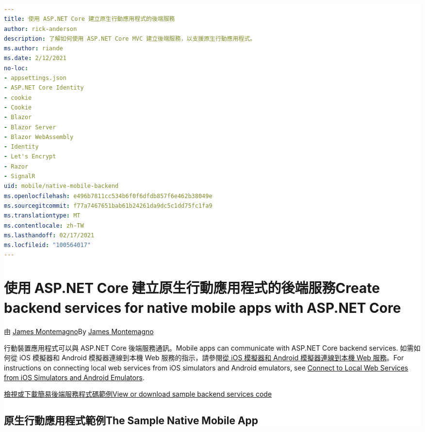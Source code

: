 ```yaml
---
title: 使用 ASP.NET Core 建立原生行動應用程式的後端服務
author: rick-anderson
description: 了解如何使用 ASP.NET Core MVC 建立後端服務，以支援原生行動應用程式。
ms.author: riande
ms.date: 2/12/2021
no-loc:
- appsettings.json
- ASP.NET Core Identity
- cookie
- Cookie
- Blazor
- Blazor Server
- Blazor WebAssembly
- Identity
- Let's Encrypt
- Razor
- SignalR
uid: mobile/native-mobile-backend
ms.openlocfilehash: e496b7811cc534b6f0f6dfdb857f6e462b38049e
ms.sourcegitcommit: f77a7467651bab61b24261da9dc5c1dd75fc1fa9
ms.translationtype: MT
ms.contentlocale: zh-TW
ms.lasthandoff: 02/17/2021
ms.locfileid: "100564017"
---
```

# <a name="create-backend-services-for-native-mobile-apps-with-aspnet-core"></a><span data-ttu-id="1e44a-103">使用 ASP.NET Core 建立原生行動應用程式的後端服務</span><span class="sxs-lookup"><span data-stu-id="1e44a-103">Create backend services for native mobile apps with ASP.NET Core</span></span>

<span data-ttu-id="1e44a-104">由 [James Montemagno](https://twitter.com/JamesMontemagno)</span><span class="sxs-lookup"><span data-stu-id="1e44a-104">By [James Montemagno](https://twitter.com/JamesMontemagno)</span></span>

<span data-ttu-id="1e44a-105">行動裝置應用程式可以與 ASP.NET Core 後端服務通訊。</span><span class="sxs-lookup"><span data-stu-id="1e44a-105">Mobile apps can communicate with ASP.NET Core backend services.</span></span> <span data-ttu-id="1e44a-106">如需如何從 iOS 模擬器和 Android 模擬器連線到本機 Web 服務的指示，請參閱[從 iOS 模擬器和 Android 模擬器連線到本機 Web 服務](/xamarin/cross-platform/deploy-test/connect-to-local-web-services)。</span><span class="sxs-lookup"><span data-stu-id="1e44a-106">For instructions on connecting local web services from iOS simulators and Android emulators, see [Connect to Local Web Services from iOS Simulators and Android Emulators](/xamarin/cross-platform/deploy-test/connect-to-local-web-services).</span></span>

[<span data-ttu-id="1e44a-107">檢視或下載簡易後端服務程式碼範例</span><span class="sxs-lookup"><span data-stu-id="1e44a-107">View or download sample backend services code</span></span>](https://github.com/xamarin/xamarin-forms-samples/tree/master/WebServices/TodoREST)

## <a name="the-sample-native-mobile-app"></a><span data-ttu-id="1e44a-108">原生行動應用程式範例</span><span class="sxs-lookup"><span data-stu-id="1e44a-108">The Sample Native Mobile App</span></span>
